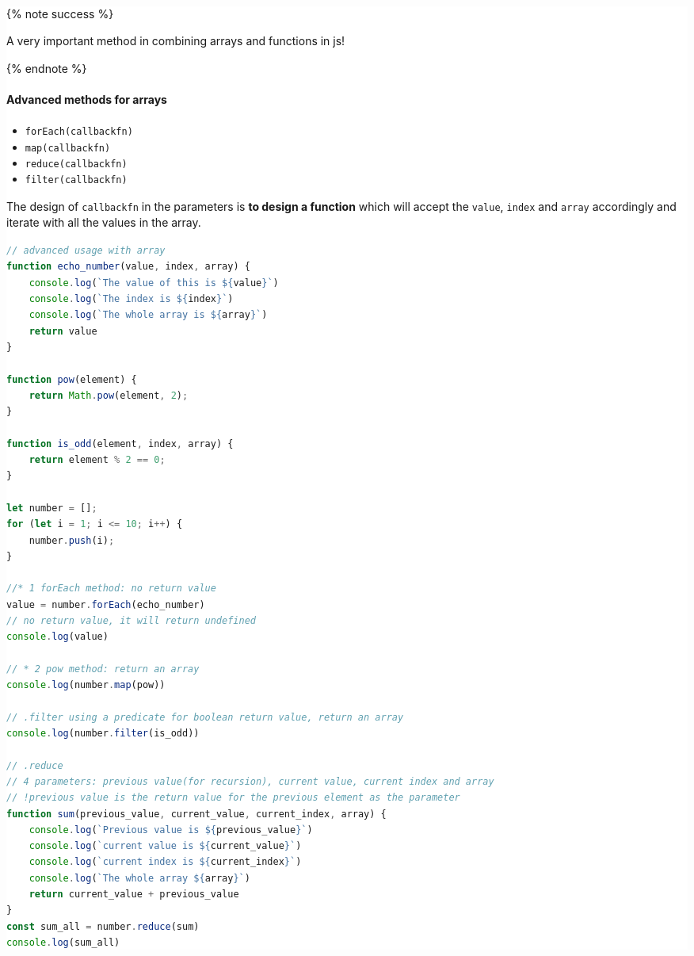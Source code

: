 {% note success %}

A very important method in combining arrays and functions in js!

{% endnote %}

#### Advanced methods for arrays

- `forEach(callbackfn)`
- `map(callbackfn)`
- `reduce(callbackfn)`
- `filter(callbackfn)`

The design of `callbackfn` in the parameters is **to design a function** which will accept the `value`, `index` and `array` accordingly and iterate with all the values in the array. 

```js
// advanced usage with array
function echo_number(value, index, array) {
    console.log(`The value of this is ${value}`)
    console.log(`The index is ${index}`)
    console.log(`The whole array is ${array}`)
    return value
}

function pow(element) {
    return Math.pow(element, 2);
}

function is_odd(element, index, array) {
    return element % 2 == 0;
}

let number = [];
for (let i = 1; i <= 10; i++) {
    number.push(i);
}

//* 1 forEach method: no return value
value = number.forEach(echo_number)
// no return value, it will return undefined
console.log(value)

// * 2 pow method: return an array
console.log(number.map(pow))

// .filter using a predicate for boolean return value, return an array
console.log(number.filter(is_odd))

// .reduce
// 4 parameters: previous value(for recursion), current value, current index and array
// !previous value is the return value for the previous element as the parameter
function sum(previous_value, current_value, current_index, array) {
    console.log(`Previous value is ${previous_value}`)
    console.log(`current value is ${current_value}`)
    console.log(`current index is ${current_index}`)
    console.log(`The whole array ${array}`)
    return current_value + previous_value
}
const sum_all = number.reduce(sum)
console.log(sum_all)
```
